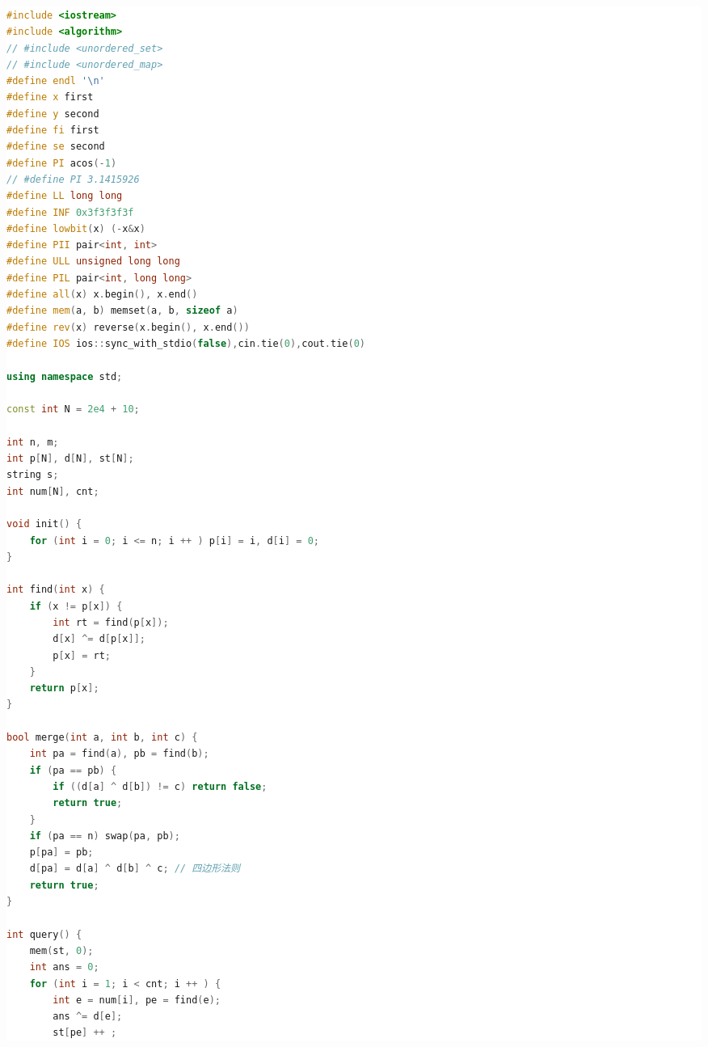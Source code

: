 ```cpp
#include <iostream>
#include <algorithm>
// #include <unordered_set>
// #include <unordered_map>
#define endl '\n'
#define x first
#define y second
#define fi first
#define se second
#define PI acos(-1)
// #define PI 3.1415926
#define LL long long
#define INF 0x3f3f3f3f
#define lowbit(x) (-x&x)
#define PII pair<int, int>
#define ULL unsigned long long
#define PIL pair<int, long long>
#define all(x) x.begin(), x.end()
#define mem(a, b) memset(a, b, sizeof a)
#define rev(x) reverse(x.begin(), x.end())
#define IOS ios::sync_with_stdio(false),cin.tie(0),cout.tie(0)

using namespace std;

const int N = 2e4 + 10;

int n, m;
int p[N], d[N], st[N];
string s;
int num[N], cnt;

void init() {
	for (int i = 0; i <= n; i ++ ) p[i] = i, d[i] = 0;
}

int find(int x) {
    if (x != p[x]) {
        int rt = find(p[x]);
        d[x] ^= d[p[x]];
        p[x] = rt;
    }
    return p[x];
}

bool merge(int a, int b, int c) {
    int pa = find(a), pb = find(b);
    if (pa == pb) {
        if ((d[a] ^ d[b]) != c) return false;
        return true;
    }
    if (pa == n) swap(pa, pb);
    p[pa] = pb;
    d[pa] = d[a] ^ d[b] ^ c; // 四边形法则
    return true;
}

int query() {
    mem(st, 0);
    int ans = 0;
    for (int i = 1; i < cnt; i ++ ) {
        int e = num[i], pe = find(e);
        ans ^= d[e];
        st[pe] ++ ;
```